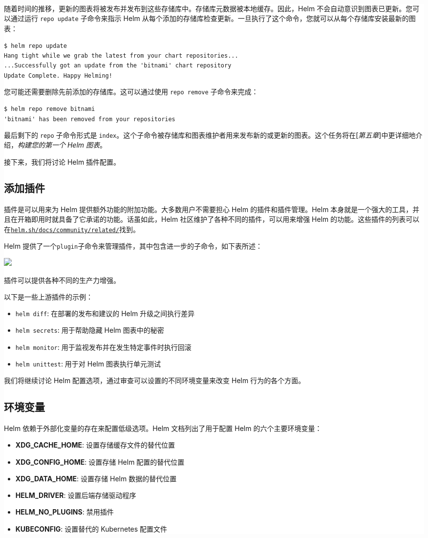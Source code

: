 随着时间的推移，更新的图表将被发布并发布到这些存储库中。存储库元数据被本地缓存。因此，Helm 不会自动意识到图表已更新。您可以通过运行 `repo update` 子命令来指示 Helm 从每个添加的存储库检查更新。一旦执行了这个命令，您就可以从每个存储库安装最新的图表：

```
$ helm repo update
Hang tight while we grab the latest from your chart repositories...
...Successfully got an update from the 'bitnami' chart repository
Update Complete. Happy Helming!
```

您可能还需要删除先前添加的存储库。这可以通过使用 `repo remove` 子命令来完成：

```
$ helm repo remove bitnami
'bitnami' has been removed from your repositories
```

最后剩下的 `repo` 子命令形式是 `index`。这个子命令被存储库和图表维护者用来发布新的或更新的图表。这个任务将在[*第五章*]中更详细地介绍，*构建您的第一个 Helm 图表*。

接下来，我们将讨论 Helm 插件配置。

## 添加插件

插件是可以用来为 Helm 提供额外功能的附加功能。大多数用户不需要担心 Helm 的插件和插件管理。Helm 本身就是一个强大的工具，并且在开箱即用时就具备了它承诺的功能。话虽如此，Helm 社区维护了各种不同的插件，可以用来增强 Helm 的功能。这些插件的列表可以在[`helm.sh/docs/community/related/`](https://helm.sh/docs/community/related/)找到。

Helm 提供了一个`plugin`子命令来管理插件，其中包含进一步的子命令，如下表所述：

![](https://github.com/OpenDocCN/freelearn-devops-zh/raw/master/docs/lrn-helm/img/011.jpg)

插件可以提供各种不同的生产力增强。

以下是一些上游插件的示例：

+   `helm diff`: 在部署的发布和建议的 Helm 升级之间执行差异

+   `helm secrets`: 用于帮助隐藏 Helm 图表中的秘密

+   `helm monitor`: 用于监视发布并在发生特定事件时执行回滚

+   `helm unittest`: 用于对 Helm 图表执行单元测试

我们将继续讨论 Helm 配置选项，通过审查可以设置的不同环境变量来改变 Helm 行为的各个方面。

## 环境变量

Helm 依赖于外部化变量的存在来配置低级选项。Helm 文档列出了用于配置 Helm 的六个主要环境变量：

+   **XDG_CACHE_HOME**: 设置存储缓存文件的替代位置

+   **XDG_CONFIG_HOME**: 设置存储 Helm 配置的替代位置

+   **XDG_DATA_HOME**: 设置存储 Helm 数据的替代位置

+   **HELM_DRIVER**: 设置后端存储驱动程序

+   **HELM_NO_PLUGINS**: 禁用插件

+   **KUBECONFIG**: 设置替代的 Kubernetes 配置文件
